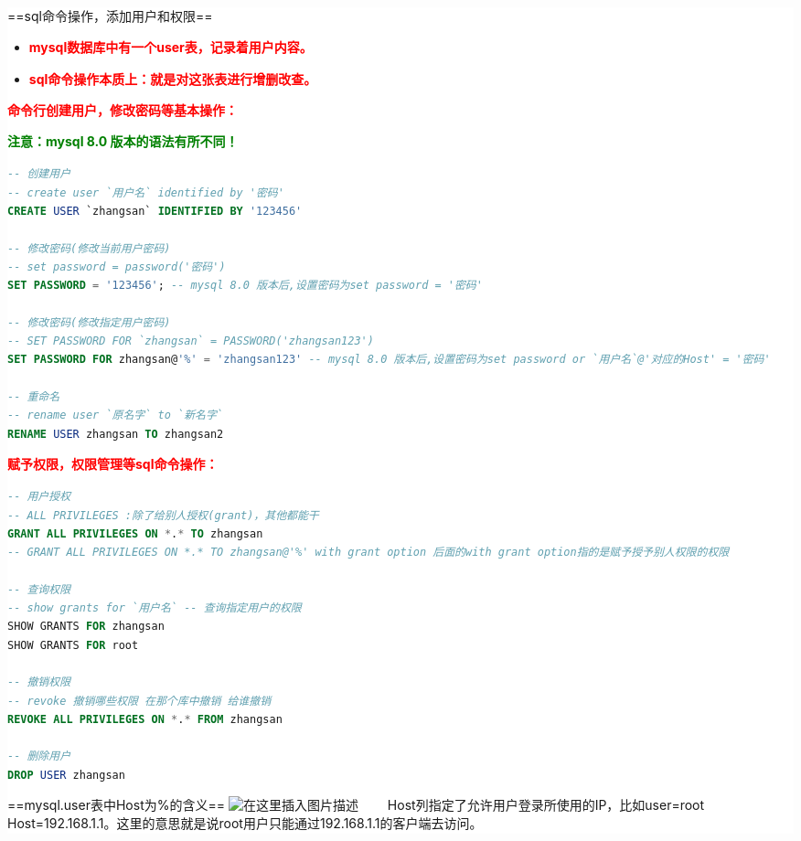 ==sql命令操作，添加用户和权限==

- **<font color="red">mysql数据库中有一个user表，记录着用户内容。</font>**

- **<font color="red">sql命令操作本质上：就是对这张表进行增删改查。</font>**




**<font color="red">命令行创建用户，修改密码等基本操作：</font>**

**<font color="green">注意：mysql 8.0 版本的语法有所不同！</font>**

```sql
-- 创建用户
-- create user `用户名` identified by '密码'
CREATE USER `zhangsan` IDENTIFIED BY '123456' 

-- 修改密码(修改当前用户密码)
-- set password = password('密码')
SET PASSWORD = '123456'; -- mysql 8.0 版本后,设置密码为set password = '密码'

-- 修改密码(修改指定用户密码)
-- SET PASSWORD FOR `zhangsan` = PASSWORD('zhangsan123')
SET PASSWORD FOR zhangsan@'%' = 'zhangsan123' -- mysql 8.0 版本后,设置密码为set password or `用户名`@'对应的Host' = '密码'

-- 重命名 
-- rename user `原名字` to `新名字`
RENAME USER zhangsan TO zhangsan2
```

**<font color="red">赋予权限，权限管理等sql命令操作：</font>**
```sql
-- 用户授权
-- ALL PRIVILEGES :除了给别人授权(grant)，其他都能干
GRANT ALL PRIVILEGES ON *.* TO zhangsan
-- GRANT ALL PRIVILEGES ON *.* TO zhangsan@'%' with grant option 后面的with grant option指的是赋予授予别人权限的权限 

-- 查询权限
-- show grants for `用户名` -- 查询指定用户的权限
SHOW GRANTS FOR zhangsan 
SHOW GRANTS FOR root

-- 撤销权限
-- revoke 撤销哪些权限 在那个库中撤销 给谁撤销
REVOKE ALL PRIVILEGES ON *.* FROM zhangsan

-- 删除用户
DROP USER zhangsan
```
==mysql.user表中Host为%的含义==
![在这里插入图片描述](https://img-blog.csdnimg.cn/30bcd23576ad4241a6f899e394c2d5ec.png?x-oss-process=image/watermark,type_ZHJvaWRzYW5zZmFsbGJhY2s,shadow_50,text_Q1NETiBASVRfSG9sbWVz,size_14,color_FFFFFF,t_70,g_se,x_16)
　　Host列指定了允许用户登录所使用的IP，比如user=root Host=192.168.1.1。这里的意思就是说root用户只能通过192.168.1.1的客户端去访问。
　　
